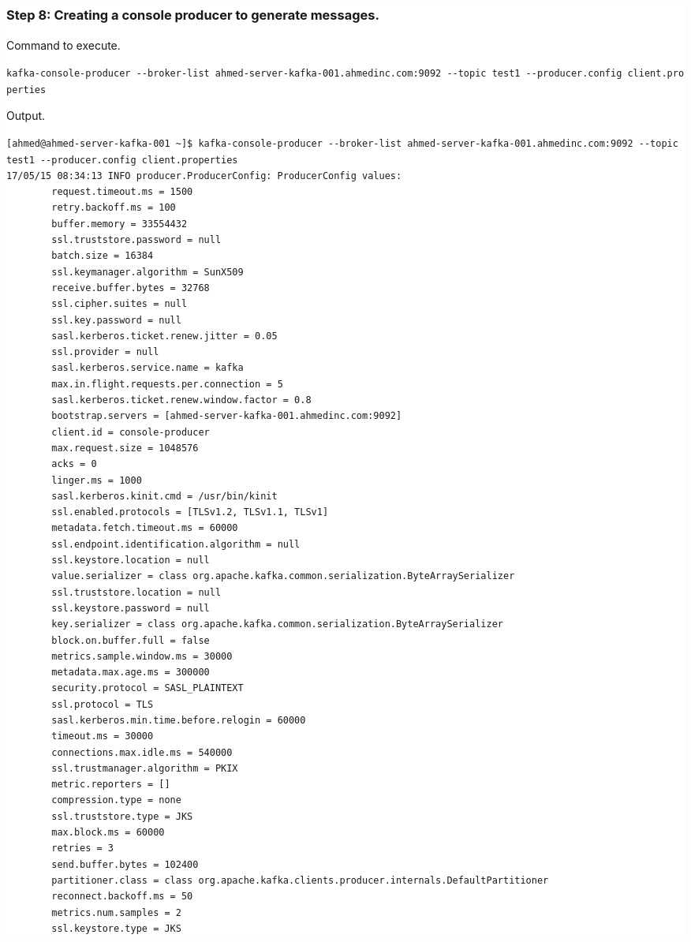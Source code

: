 
### Step 8: Creating a console producer to generate messages. 

Command to execute.

	kafka-console-producer --broker-list ahmed-server-kafka-001.ahmedinc.com:9092 --topic test1 --producer.config client.properties

Output. 

	[ahmed@ahmed-server-kafka-001 ~]$ kafka-console-producer --broker-list ahmed-server-kafka-001.ahmedinc.com:9092 --topic test1 --producer.config client.properties
	17/05/15 08:34:13 INFO producer.ProducerConfig: ProducerConfig values:
			request.timeout.ms = 1500
			retry.backoff.ms = 100
			buffer.memory = 33554432
			ssl.truststore.password = null
			batch.size = 16384
			ssl.keymanager.algorithm = SunX509
			receive.buffer.bytes = 32768
			ssl.cipher.suites = null
			ssl.key.password = null
			sasl.kerberos.ticket.renew.jitter = 0.05
			ssl.provider = null
			sasl.kerberos.service.name = kafka
			max.in.flight.requests.per.connection = 5
			sasl.kerberos.ticket.renew.window.factor = 0.8
			bootstrap.servers = [ahmed-server-kafka-001.ahmedinc.com:9092]
			client.id = console-producer
			max.request.size = 1048576
			acks = 0
			linger.ms = 1000
			sasl.kerberos.kinit.cmd = /usr/bin/kinit
			ssl.enabled.protocols = [TLSv1.2, TLSv1.1, TLSv1]
			metadata.fetch.timeout.ms = 60000
			ssl.endpoint.identification.algorithm = null
			ssl.keystore.location = null
			value.serializer = class org.apache.kafka.common.serialization.ByteArraySerializer
			ssl.truststore.location = null
			ssl.keystore.password = null
			key.serializer = class org.apache.kafka.common.serialization.ByteArraySerializer
			block.on.buffer.full = false
			metrics.sample.window.ms = 30000
			metadata.max.age.ms = 300000
			security.protocol = SASL_PLAINTEXT
			ssl.protocol = TLS
			sasl.kerberos.min.time.before.relogin = 60000
			timeout.ms = 30000
			connections.max.idle.ms = 540000
			ssl.trustmanager.algorithm = PKIX
			metric.reporters = []
			compression.type = none
			ssl.truststore.type = JKS
			max.block.ms = 60000
			retries = 3
			send.buffer.bytes = 102400
			partitioner.class = class org.apache.kafka.clients.producer.internals.DefaultPartitioner
			reconnect.backoff.ms = 50
			metrics.num.samples = 2
			ssl.keystore.type = JKS
